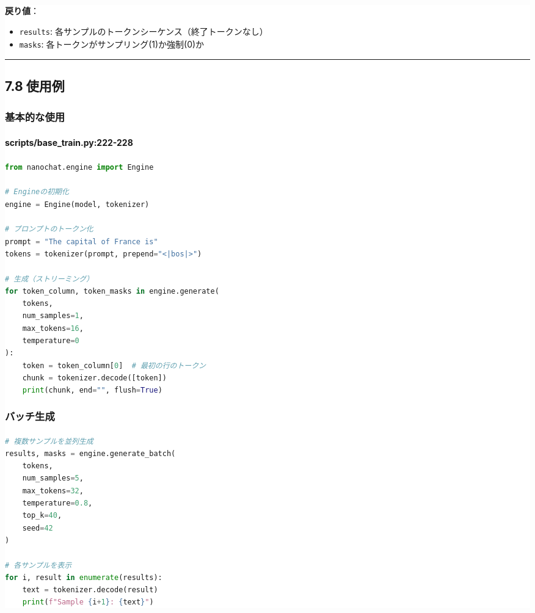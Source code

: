 
**戻り値**：
- `results`: 各サンプルのトークンシーケンス（終了トークンなし）
- `masks`: 各トークンがサンプリング(1)か強制(0)か

---

## 7.8 使用例

### 基本的な使用

#### scripts/base_train.py:222-228

```python
from nanochat.engine import Engine

# Engineの初期化
engine = Engine(model, tokenizer)

# プロンプトのトークン化
prompt = "The capital of France is"
tokens = tokenizer(prompt, prepend="<|bos|>")

# 生成（ストリーミング）
for token_column, token_masks in engine.generate(
    tokens,
    num_samples=1,
    max_tokens=16,
    temperature=0
):
    token = token_column[0]  # 最初の行のトークン
    chunk = tokenizer.decode([token])
    print(chunk, end="", flush=True)
```

### バッチ生成

```python
# 複数サンプルを並列生成
results, masks = engine.generate_batch(
    tokens,
    num_samples=5,
    max_tokens=32,
    temperature=0.8,
    top_k=40,
    seed=42
)

# 各サンプルを表示
for i, result in enumerate(results):
    text = tokenizer.decode(result)
    print(f"Sample {i+1}: {text}")
```
